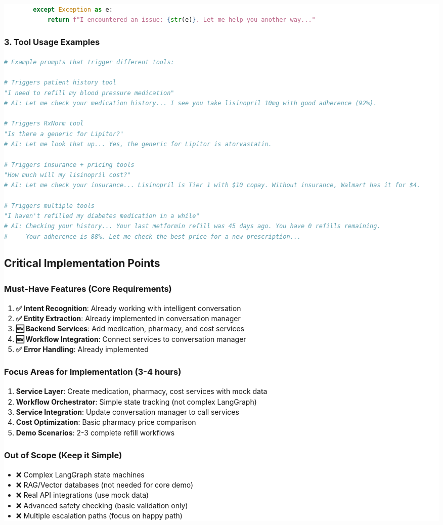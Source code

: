```python
        except Exception as e:
            return f"I encountered an issue: {str(e)}. Let me help you another way..."
```

### 3. Tool Usage Examples

```python
# Example prompts that trigger different tools:

# Triggers patient history tool
"I need to refill my blood pressure medication"
# AI: Let me check your medication history... I see you take lisinopril 10mg with good adherence (92%).

# Triggers RxNorm tool
"Is there a generic for Lipitor?"
# AI: Let me look that up... Yes, the generic for Lipitor is atorvastatin.

# Triggers insurance + pricing tools
"How much will my lisinopril cost?"
# AI: Let me check your insurance... Lisinopril is Tier 1 with $10 copay. Without insurance, Walmart has it for $4.

# Triggers multiple tools
"I haven't refilled my diabetes medication in a while"
# AI: Checking your history... Your last metformin refill was 45 days ago. You have 0 refills remaining. 
#     Your adherence is 88%. Let me check the best price for a new prescription...
```

## Critical Implementation Points

### Must-Have Features (Core Requirements)
1. **✅ Intent Recognition**: Already working with intelligent conversation
2. **✅ Entity Extraction**: Already implemented in conversation manager  
3. **🆕 Backend Services**: Add medication, pharmacy, and cost services
4. **🆕 Workflow Integration**: Connect services to conversation manager
5. **✅ Error Handling**: Already implemented

### Focus Areas for Implementation (3-4 hours)
1. **Service Layer**: Create medication, pharmacy, cost services with mock data
2. **Workflow Orchestrator**: Simple state tracking (not complex LangGraph)
3. **Service Integration**: Update conversation manager to call services
4. **Cost Optimization**: Basic pharmacy price comparison
5. **Demo Scenarios**: 2-3 complete refill workflows

### Out of Scope (Keep it Simple)
- ❌ Complex LangGraph state machines 
- ❌ RAG/Vector databases (not needed for core demo)
- ❌ Real API integrations (use mock data)
- ❌ Advanced safety checking (basic validation only)
- ❌ Multiple escalation paths (focus on happy path)
